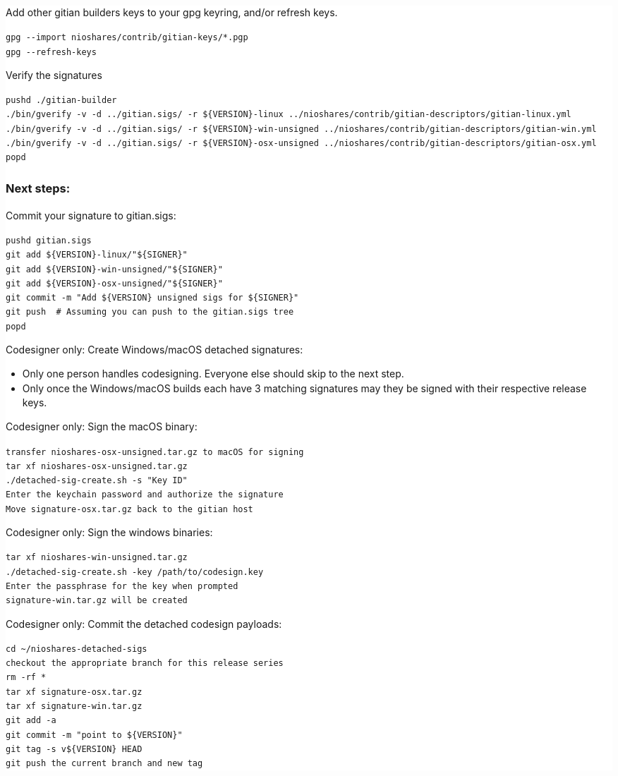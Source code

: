 Add other gitian builders keys to your gpg keyring, and/or refresh keys.

    gpg --import nioshares/contrib/gitian-keys/*.pgp
    gpg --refresh-keys

Verify the signatures

    pushd ./gitian-builder
    ./bin/gverify -v -d ../gitian.sigs/ -r ${VERSION}-linux ../nioshares/contrib/gitian-descriptors/gitian-linux.yml
    ./bin/gverify -v -d ../gitian.sigs/ -r ${VERSION}-win-unsigned ../nioshares/contrib/gitian-descriptors/gitian-win.yml
    ./bin/gverify -v -d ../gitian.sigs/ -r ${VERSION}-osx-unsigned ../nioshares/contrib/gitian-descriptors/gitian-osx.yml
    popd

### Next steps:

Commit your signature to gitian.sigs:

    pushd gitian.sigs
    git add ${VERSION}-linux/"${SIGNER}"
    git add ${VERSION}-win-unsigned/"${SIGNER}"
    git add ${VERSION}-osx-unsigned/"${SIGNER}"
    git commit -m "Add ${VERSION} unsigned sigs for ${SIGNER}"
    git push  # Assuming you can push to the gitian.sigs tree
    popd

Codesigner only: Create Windows/macOS detached signatures:
- Only one person handles codesigning. Everyone else should skip to the next step.
- Only once the Windows/macOS builds each have 3 matching signatures may they be signed with their respective release keys.

Codesigner only: Sign the macOS binary:

    transfer nioshares-osx-unsigned.tar.gz to macOS for signing
    tar xf nioshares-osx-unsigned.tar.gz
    ./detached-sig-create.sh -s "Key ID"
    Enter the keychain password and authorize the signature
    Move signature-osx.tar.gz back to the gitian host

Codesigner only: Sign the windows binaries:

    tar xf nioshares-win-unsigned.tar.gz
    ./detached-sig-create.sh -key /path/to/codesign.key
    Enter the passphrase for the key when prompted
    signature-win.tar.gz will be created

Codesigner only: Commit the detached codesign payloads:

    cd ~/nioshares-detached-sigs
    checkout the appropriate branch for this release series
    rm -rf *
    tar xf signature-osx.tar.gz
    tar xf signature-win.tar.gz
    git add -a
    git commit -m "point to ${VERSION}"
    git tag -s v${VERSION} HEAD
    git push the current branch and new tag
